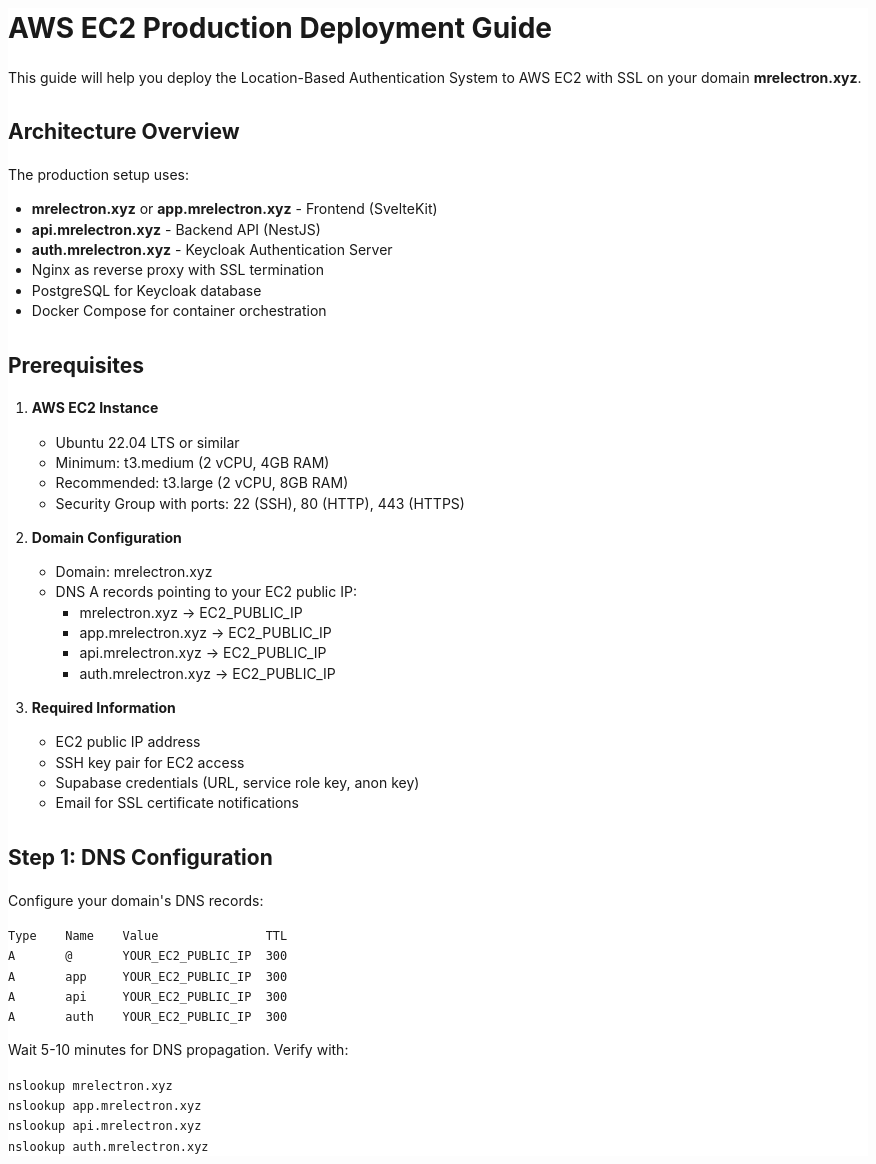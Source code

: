 # AWS EC2 Production Deployment Guide

This guide will help you deploy the Location-Based Authentication System to AWS EC2 with SSL on your domain **mrelectron.xyz**.

## Architecture Overview

The production setup uses:
- **mrelectron.xyz** or **app.mrelectron.xyz** - Frontend (SvelteKit)
- **api.mrelectron.xyz** - Backend API (NestJS)
- **auth.mrelectron.xyz** - Keycloak Authentication Server
- Nginx as reverse proxy with SSL termination
- PostgreSQL for Keycloak database
- Docker Compose for container orchestration

## Prerequisites

1. **AWS EC2 Instance**
   - Ubuntu 22.04 LTS or similar
   - Minimum: t3.medium (2 vCPU, 4GB RAM)
   - Recommended: t3.large (2 vCPU, 8GB RAM)
   - Security Group with ports: 22 (SSH), 80 (HTTP), 443 (HTTPS)

2. **Domain Configuration**
   - Domain: mrelectron.xyz
   - DNS A records pointing to your EC2 public IP:
     - mrelectron.xyz → EC2_PUBLIC_IP
     - app.mrelectron.xyz → EC2_PUBLIC_IP
     - api.mrelectron.xyz → EC2_PUBLIC_IP
     - auth.mrelectron.xyz → EC2_PUBLIC_IP

3. **Required Information**
   - EC2 public IP address
   - SSH key pair for EC2 access
   - Supabase credentials (URL, service role key, anon key)
   - Email for SSL certificate notifications

## Step 1: DNS Configuration

Configure your domain's DNS records:

```
Type    Name    Value               TTL
A       @       YOUR_EC2_PUBLIC_IP  300
A       app     YOUR_EC2_PUBLIC_IP  300
A       api     YOUR_EC2_PUBLIC_IP  300
A       auth    YOUR_EC2_PUBLIC_IP  300
```

Wait 5-10 minutes for DNS propagation. Verify with:
```bash
nslookup mrelectron.xyz
nslookup app.mrelectron.xyz
nslookup api.mrelectron.xyz
nslookup auth.mrelectron.xyz
```
